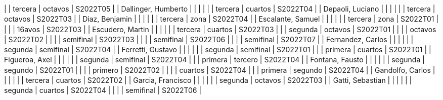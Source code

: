|                      |   tercera   |    octavos    | S2022T05 |
| Dallinger, Humberto  |             |               |          |
|                      |   tercera   |    cuartos    | S2022T04 |
|   Depaoli, Luciano   |             |               |          |
|                      |   tercera   |    octavos    | S2022T03 |
|    Diaz, Benjamin    |             |               |          |
|                      |   tercera   |     zona      | S2022T04 |
|  Escalante, Samuel   |             |               |          |
|                      |   tercera   |     zona      | S2022T01 |
|                      |             |    16avos     | S2022T03 |
|   Escudero, Martin   |             |               |          |
|                      |   tercera   |    cuartos    | S2022T03 |
|                      |   segunda   |    octavos    | S2022T01 |
|                      |             |    octavos    | S2022T02 |
|                      |             |   semifinal   | S2022T03 |
|                      |             |   semifinal   | S2022T06 |
|                      |             |   semifinal   | S2022T07 |
|  Fernandez, Carlos   |             |               |          |
|                      |   segunda   |   semifinal   | S2022T04 |
|  Ferretti, Gustavo   |             |               |          |
|                      |   segunda   |   semifinal   | S2022T01 |
|                      |   primera   |    cuartos    | S2022T01 |
|    Figueroa, Axel    |             |               |          |
|                      |   segunda   |   semifinal   | S2022T04 |
|                      |   primera   |    tercero    | S2022T04 |
|   Fontana, Fausto    |             |               |          |
|                      |   segunda   |    segundo    | S2022T01 |
|                      |             |    primero    | S2022T02 |
|                      |             |    cuartos    | S2022T04 |
|                      |   primera   |    segundo    | S2022T04 |
|   Gandolfo, Carlos   |             |               |          |
|                      |   tercera   |    cuartos    | S2022T02 |
|  Garcia, Francisco   |             |               |          |
|                      |   segunda   |    octavos    | S2022T03 |
|   Gatti, Sebastian   |             |               |          |
|                      |   segunda   |    cuartos    | S2022T04 |
|                      |             |   semifinal   | S2022T06 |